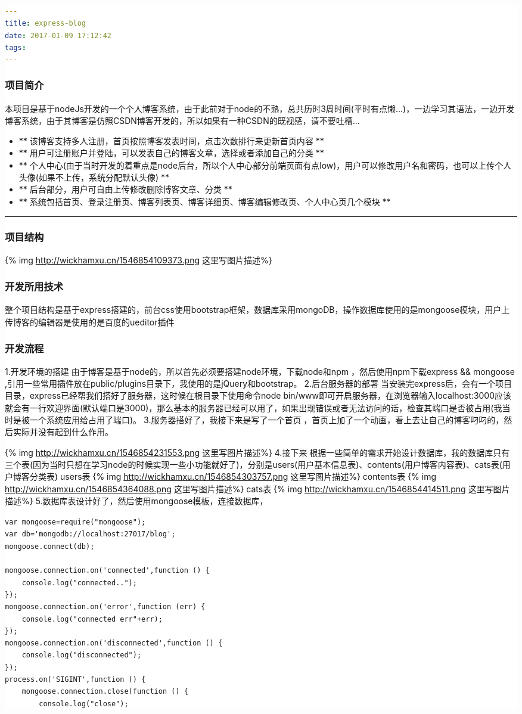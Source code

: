 ```yaml
---
title: express-blog
date: 2017-01-09 17:12:42
tags:
---
```

### 项目简介
本项目是基于nodeJs开发的一个个人博客系统，由于此前对于node的不熟，总共历时3周时间(平时有点懒...)，一边学习其语法，一边开发博客系统，由于其博客是仿照CSDN博客开发的，所以如果有一种CSDN的既视感，请不要吐槽...


- ** 该博客支持多人注册，首页按照博客发表时间，点击次数排行来更新首页内容 **
- ** 用户可注册账户并登陆，可以发表自己的博客文章，选择或者添加自己的分类 **
- ** 个人中心(由于当时开发的着重点是node后台，所以个人中心部分前端页面有点low)，用户可以修改用户名和密码，也可以上传个人头像(如果不上传，系统分配默认头像) **
- ** 后台部分，用户可自由上传修改删除博客文章、分类 **
- ** 系统包括首页、登录注册页、博客列表页、博客详细页、博客编辑修改页、个人中心页几个模块 **

-------------------

### 项目结构

{% img  http://wickhamxu.cn/1546854109373.png 这里写图片描述%}

### 开发所用技术

整个项目结构是基于express搭建的，前台css使用bootstrap框架，数据库采用mongoDB，操作数据库使用的是mongoose模块，用户上传博客的编辑器是使用的是百度的ueditor插件

### 开发流程
1.开发环境的搭建
 由于博客是基于node的，所以首先必须要搭建node环境，下载node和npm   ，然后使用npm下载express && mongoose ,引用一些常用插件放在public/plugins目录下，我使用的是jQuery和bootstrap。
 2.后台服务器的部署
 当安装完express后，会有一个项目目录，express已经帮我们搭好了服务器，这时候在根目录下使用命令node bin/www即可开启服务器，在浏览器输入localhost:3000应该就会有一行欢迎界面(默认端口是3000)，那么基本的服务器已经可以用了，如果出现错误或者无法访问的话，检查其端口是否被占用(我当时是被一个系统应用给占用了端口)。
 3.服务器搭好了，我接下来是写了一个首页 ，首页上加了一个动画，看上去让自己的博客叼叼的，然后实际并没有起到什么作用。

 {% img  http://wickhamxu.cn/1546854231553.png 这里写图片描述%}
 4.接下来 根据一些简单的需求开始设计数据库，我的数据库只有三个表(因为当时只想在学习node的时候实现一些小功能就好了)，分别是users(用户基本信息表)、contents(用户博客内容表)、cats表(用户博客分类表)
 users表
 {% img  http://wickhamxu.cn/1546854303757.png 这里写图片描述%}
 contents表
 {% img  http://wickhamxu.cn/1546854364088.png 这里写图片描述%}
 cats表
 {% img  http://wickhamxu.cn/1546854414511.png 这里写图片描述%}
5.数据库表设计好了，然后使用mongoose模板，连接数据库，

```
var mongoose=require("mongoose");
var db='mongodb://localhost:27017/blog';
mongoose.connect(db);

mongoose.connection.on('connected',function () {
    console.log("connected..");
});
mongoose.connection.on('error',function (err) {
    console.log("connected err"+err);
});
mongoose.connection.on('disconnected',function () {
    console.log("disconnected");
});
process.on('SIGINT',function () {
    mongoose.connection.close(function () {
        console.log("close");
```